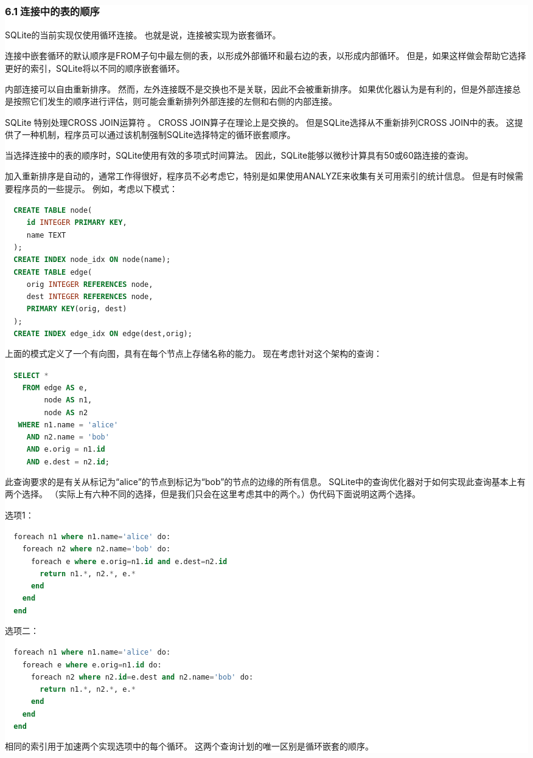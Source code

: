 ### 6.1 连接中的表的顺序
SQLite的当前实现仅使用循环连接。 也就是说，连接被实现为嵌套循环。

连接中嵌套循环的默认顺序是FROM子句中最左侧的表，以形成外部循环和最右边的表，以形成内部循环。 但是，如果这样做会帮助它选择更好的索引，SQLite将以不同的顺序嵌套循环。

内部连接可以自由重新排序。 然而，左外连接既不是交换也不是关联，因此不会被重新排序。 如果优化器认为是有利的，但是外部连接总是按照它们发生的顺序进行评估，则可能会重新排列外部连接的左侧和右侧的内部连接。

SQLite 特别处理CROSS JOIN运算符 。 CROSS JOIN算子在理论上是交换的。 但是SQLite选择从不重新排列CROSS JOIN中的表。 这提供了一种机制，程序员可以通过该机制强制SQLite选择特定的循环嵌套顺序。

当选择连接中的表的顺序时，SQLite使用有效的多项式时间算法。 因此，SQLite能够以微秒计算具有50或60路连接的查询。

加入重新排序是自动的，通常工作得很好，程序员不必考虑它，特别是如果使用ANALYZE来收集有关可用索引的统计信息。 但是有时候需要程序员的一些提示。 例如，考虑以下模式：
```sql
  CREATE TABLE node(
     id INTEGER PRIMARY KEY,
     name TEXT
  );
  CREATE INDEX node_idx ON node(name);
  CREATE TABLE edge(
     orig INTEGER REFERENCES node,
     dest INTEGER REFERENCES node,
     PRIMARY KEY(orig, dest)
  );
  CREATE INDEX edge_idx ON edge(dest,orig);
```
上面的模式定义了一个有向图，具有在每个节点上存储名称的能力。 现在考虑针对这个架构的查询：

```sql
  SELECT *
    FROM edge AS e,
         node AS n1,
         node AS n2
   WHERE n1.name = 'alice'
     AND n2.name = 'bob'
     AND e.orig = n1.id
     AND e.dest = n2.id;
```
此查询要求的是有关从标记为“alice”的节点到标记为“bob”的节点的边缘的所有信息。 SQLite中的查询优化器对于如何实现此查询基本上有两个选择。 （实际上有六种不同的选择，但是我们只会在这里考虑其中的两个。）伪代码下面说明这两个选择。

选项1：
```sql
  foreach n1 where n1.name='alice' do:
    foreach n2 where n2.name='bob' do:
      foreach e where e.orig=n1.id and e.dest=n2.id
        return n1.*, n2.*, e.*
      end
    end
  end
```
选项二：
```sql
  foreach n1 where n1.name='alice' do:
    foreach e where e.orig=n1.id do:
      foreach n2 where n2.id=e.dest and n2.name='bob' do:
        return n1.*, n2.*, e.*
      end
    end
  end
```
相同的索引用于加速两个实现选项中的每个循环。 这两个查询计划的唯一区别是循环嵌套的顺序。
